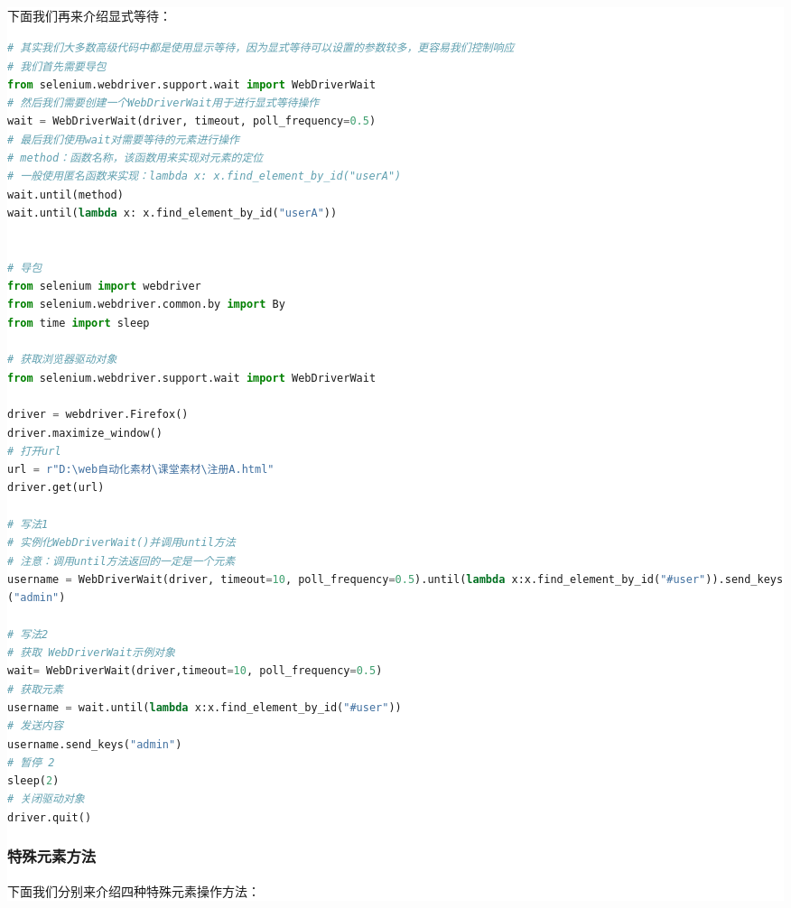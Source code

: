 下面我们再来介绍显式等待：

```python
# 其实我们大多数高级代码中都是使用显示等待，因为显式等待可以设置的参数较多，更容易我们控制响应
# 我们首先需要导包
from selenium.webdriver.support.wait import WebDriverWait
# 然后我们需要创建一个WebDriverWait用于进行显式等待操作
wait = WebDriverWait(driver, timeout, poll_frequency=0.5)
# 最后我们使用wait对需要等待的元素进行操作
# method：函数名称，该函数用来实现对元素的定位
# 一般使用匿名函数来实现：lambda x: x.find_element_by_id("userA")
wait.until(method)
wait.until(lambda x: x.find_element_by_id("userA"))


# 导包
from selenium import webdriver
from selenium.webdriver.common.by import By
from time import sleep

# 获取浏览器驱动对象
from selenium.webdriver.support.wait import WebDriverWait

driver = webdriver.Firefox()
driver.maximize_window()
# 打开url
url = r"D:\web自动化素材\课堂素材\注册A.html"
driver.get(url)

# 写法1
# 实例化WebDriverWait()并调用until方法
# 注意：调用until方法返回的一定是一个元素
username = WebDriverWait(driver, timeout=10, poll_frequency=0.5).until(lambda x:x.find_element_by_id("#user")).send_keys("admin")

# 写法2
# 获取 WebDriverWait示例对象
wait= WebDriverWait(driver,timeout=10, poll_frequency=0.5)
# 获取元素
username = wait.until(lambda x:x.find_element_by_id("#user"))
# 发送内容
username.send_keys("admin")
# 暂停 2
sleep(2)
# 关闭驱动对象
driver.quit()

```

### 特殊元素方法

下面我们分别来介绍四种特殊元素操作方法：
